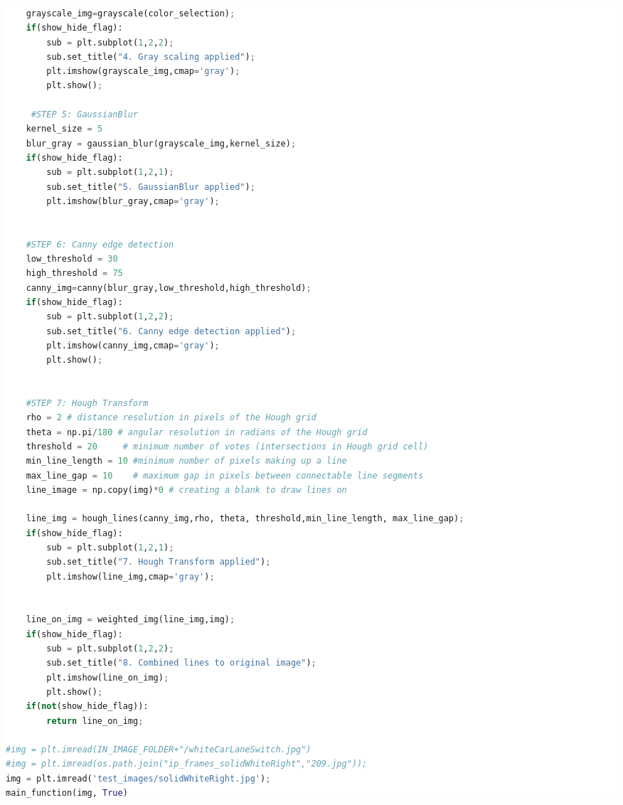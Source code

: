 ```python
    grayscale_img=grayscale(color_selection);
    if(show_hide_flag):
        sub = plt.subplot(1,2,2);
        sub.set_title("4. Gray scaling applied");
        plt.imshow(grayscale_img,cmap='gray');
        plt.show();
    
     #STEP 5: GaussianBlur
    kernel_size = 5
    blur_gray = gaussian_blur(grayscale_img,kernel_size);
    if(show_hide_flag):
        sub = plt.subplot(1,2,1);
        sub.set_title("5. GaussianBlur applied");
        plt.imshow(blur_gray,cmap='gray');
        
    
    #STEP 6: Canny edge detection
    low_threshold = 30
    high_threshold = 75
    canny_img=canny(blur_gray,low_threshold,high_threshold);
    if(show_hide_flag):
        sub = plt.subplot(1,2,2);
        sub.set_title("6. Canny edge detection applied");
        plt.imshow(canny_img,cmap='gray');
        plt.show();
    
    
    #STEP 7: Hough Transform
    rho = 2 # distance resolution in pixels of the Hough grid
    theta = np.pi/180 # angular resolution in radians of the Hough grid
    threshold = 20     # minimum number of votes (intersections in Hough grid cell)
    min_line_length = 10 #minimum number of pixels making up a line
    max_line_gap = 10    # maximum gap in pixels between connectable line segments
    line_image = np.copy(img)*0 # creating a blank to draw lines on
    
    line_img = hough_lines(canny_img,rho, theta, threshold,min_line_length, max_line_gap);
    if(show_hide_flag):
        sub = plt.subplot(1,2,1);
        sub.set_title("7. Hough Transform applied");
        plt.imshow(line_img,cmap='gray');
        
    
    line_on_img = weighted_img(line_img,img);
    if(show_hide_flag):
        sub = plt.subplot(1,2,2);
        sub.set_title("8. Combined lines to original image");
        plt.imshow(line_on_img);
        plt.show();
    if(not(show_hide_flag)):        
        return line_on_img;

#img = plt.imread(IN_IMAGE_FOLDER+"/whiteCarLaneSwitch.jpg")
#img = plt.imread(os.path.join("ip_frames_solidWhiteRight","209.jpg"));
img = plt.imread('test_images/solidWhiteRight.jpg');
main_function(img, True)
```
